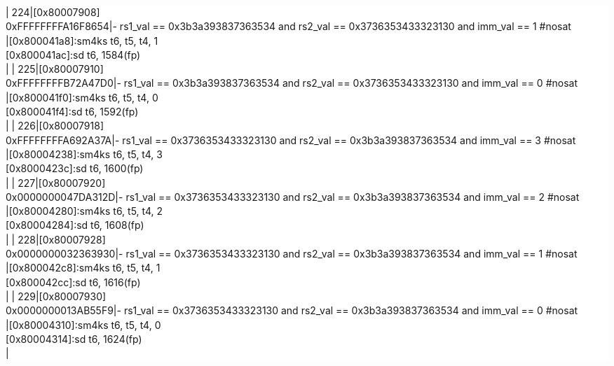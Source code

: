 | 224|[0x80007908]<br>0xFFFFFFFFA16F8654|- rs1_val == 0x3b3a393837363534 and rs2_val == 0x3736353433323130 and imm_val == 1 #nosat<br>                                                                                                |[0x800041a8]:sm4ks t6, t5, t4, 1<br> [0x800041ac]:sd t6, 1584(fp)<br>   |
| 225|[0x80007910]<br>0xFFFFFFFFB72A47D0|- rs1_val == 0x3b3a393837363534 and rs2_val == 0x3736353433323130 and imm_val == 0 #nosat<br>                                                                                                |[0x800041f0]:sm4ks t6, t5, t4, 0<br> [0x800041f4]:sd t6, 1592(fp)<br>   |
| 226|[0x80007918]<br>0xFFFFFFFFA692A37A|- rs1_val == 0x3736353433323130 and rs2_val == 0x3b3a393837363534 and imm_val == 3 #nosat<br>                                                                                                |[0x80004238]:sm4ks t6, t5, t4, 3<br> [0x8000423c]:sd t6, 1600(fp)<br>   |
| 227|[0x80007920]<br>0x0000000047DA312D|- rs1_val == 0x3736353433323130 and rs2_val == 0x3b3a393837363534 and imm_val == 2 #nosat<br>                                                                                                |[0x80004280]:sm4ks t6, t5, t4, 2<br> [0x80004284]:sd t6, 1608(fp)<br>   |
| 228|[0x80007928]<br>0x0000000032363930|- rs1_val == 0x3736353433323130 and rs2_val == 0x3b3a393837363534 and imm_val == 1 #nosat<br>                                                                                                |[0x800042c8]:sm4ks t6, t5, t4, 1<br> [0x800042cc]:sd t6, 1616(fp)<br>   |
| 229|[0x80007930]<br>0x0000000013AB55F9|- rs1_val == 0x3736353433323130 and rs2_val == 0x3b3a393837363534 and imm_val == 0 #nosat<br>                                                                                                |[0x80004310]:sm4ks t6, t5, t4, 0<br> [0x80004314]:sd t6, 1624(fp)<br>   |

